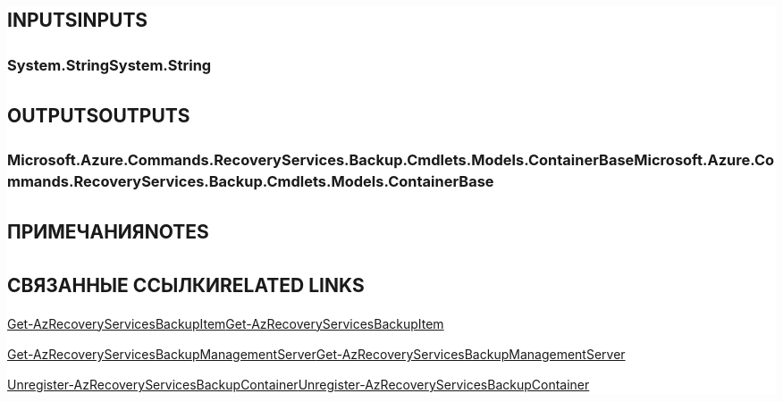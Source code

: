 ## <span data-ttu-id="e95b6-149">INPUTS</span><span class="sxs-lookup"><span data-stu-id="e95b6-149">INPUTS</span></span>

### <span data-ttu-id="e95b6-150">System.String</span><span class="sxs-lookup"><span data-stu-id="e95b6-150">System.String</span></span>

## <span data-ttu-id="e95b6-151">OUTPUTS</span><span class="sxs-lookup"><span data-stu-id="e95b6-151">OUTPUTS</span></span>

### <span data-ttu-id="e95b6-152">Microsoft.Azure.Commands.RecoveryServices.Backup.Cmdlets.Models.ContainerBase</span><span class="sxs-lookup"><span data-stu-id="e95b6-152">Microsoft.Azure.Commands.RecoveryServices.Backup.Cmdlets.Models.ContainerBase</span></span>

## <span data-ttu-id="e95b6-153">ПРИМЕЧАНИЯ</span><span class="sxs-lookup"><span data-stu-id="e95b6-153">NOTES</span></span>

## <span data-ttu-id="e95b6-154">СВЯЗАННЫЕ ССЫЛКИ</span><span class="sxs-lookup"><span data-stu-id="e95b6-154">RELATED LINKS</span></span>

[<span data-ttu-id="e95b6-155">Get-AzRecoveryServicesBackupItem</span><span class="sxs-lookup"><span data-stu-id="e95b6-155">Get-AzRecoveryServicesBackupItem</span></span>](./Get-AzRecoveryServicesBackupItem.md)

[<span data-ttu-id="e95b6-156">Get-AzRecoveryServicesBackupManagementServer</span><span class="sxs-lookup"><span data-stu-id="e95b6-156">Get-AzRecoveryServicesBackupManagementServer</span></span>](./Get-AzRecoveryServicesBackupManagementServer.md)

[<span data-ttu-id="e95b6-157">Unregister-AzRecoveryServicesBackupContainer</span><span class="sxs-lookup"><span data-stu-id="e95b6-157">Unregister-AzRecoveryServicesBackupContainer</span></span>](./Unregister-AzRecoveryServicesBackupContainer.md)
